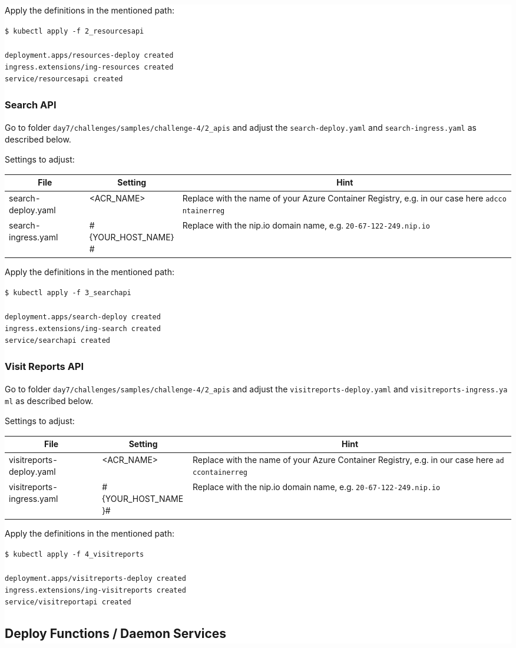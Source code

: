 Apply the definitions in the mentioned path:

```shell
$ kubectl apply -f 2_resourcesapi

deployment.apps/resources-deploy created
ingress.extensions/ing-resources created
service/resourcesapi created
```

### Search API

Go to folder `day7/challenges/samples/challenge-4/2_apis` and adjust the `search-deploy.yaml` and `search-ingress.yaml` as described below.

Settings to adjust:

| File                | Setting            | Hint                                                                                            |
| ------------------- | ------------------ | ----------------------------------------------------------------------------------------------- |
| search-deploy.yaml  | <ACR_NAME>         | Replace with the name of your Azure Container Registry, e.g. in our case here `adccontainerreg` |
| search-ingress.yaml | #{YOUR_HOST_NAME}# | Replace with the nip.io domain name, e.g. `20-67-122-249.nip.io`                                |

Apply the definitions in the mentioned path:

```shell
$ kubectl apply -f 3_searchapi

deployment.apps/search-deploy created
ingress.extensions/ing-search created
service/searchapi created
```

### Visit Reports API

Go to folder `day7/challenges/samples/challenge-4/2_apis` and adjust the `visitreports-deploy.yaml` and `visitreports-ingress.yaml` as described below.

Settings to adjust:

| File                      | Setting            | Hint                                                                                            |
| ------------------------- | ------------------ | ----------------------------------------------------------------------------------------------- |
| visitreports-deploy.yaml  | <ACR_NAME>         | Replace with the name of your Azure Container Registry, e.g. in our case here `adccontainerreg` |
| visitreports-ingress.yaml | #{YOUR_HOST_NAME}# | Replace with the nip.io domain name, e.g. `20-67-122-249.nip.io`                                |

Apply the definitions in the mentioned path:

```shell
$ kubectl apply -f 4_visitreports

deployment.apps/visitreports-deploy created
ingress.extensions/ing-visitreports created
service/visitreportapi created
```

## Deploy Functions / Daemon Services

